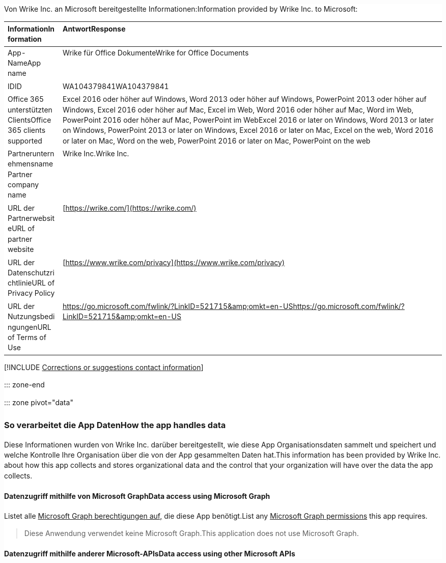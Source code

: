 <span data-ttu-id="6880f-107">Von Wrike Inc. an Microsoft bereitgestellte Informationen:</span><span class="sxs-lookup"><span data-stu-id="6880f-107">Information provided by Wrike Inc. to Microsoft:</span></span>

| <span data-ttu-id="6880f-108">**Information**</span><span class="sxs-lookup"><span data-stu-id="6880f-108">**Information**</span></span> | <span data-ttu-id="6880f-109">**Antwort**</span><span class="sxs-lookup"><span data-stu-id="6880f-109">**Response**</span></span> |
|:----------------|:-------------|
| <span data-ttu-id="6880f-110">App-Name</span><span class="sxs-lookup"><span data-stu-id="6880f-110">App name</span></span> | <span data-ttu-id="6880f-111">Wrike für Office Dokumente</span><span class="sxs-lookup"><span data-stu-id="6880f-111">Wrike for Office Documents</span></span> |
| <span data-ttu-id="6880f-112">ID</span><span class="sxs-lookup"><span data-stu-id="6880f-112">ID</span></span> | <span data-ttu-id="6880f-113">WA104379841</span><span class="sxs-lookup"><span data-stu-id="6880f-113">WA104379841</span></span> |
| <span data-ttu-id="6880f-114">Office 365 unterstützten Clients</span><span class="sxs-lookup"><span data-stu-id="6880f-114">Office 365 clients supported</span></span> | <span data-ttu-id="6880f-115">Excel 2016 oder höher auf Windows, Word 2013 oder höher auf Windows, PowerPoint 2013 oder höher auf Windows, Excel 2016 oder höher auf Mac, Excel im Web, Word 2016 oder höher auf Mac, Word im Web, PowerPoint 2016 oder höher auf Mac, PowerPoint im Web</span><span class="sxs-lookup"><span data-stu-id="6880f-115">Excel 2016 or later on Windows, Word 2013 or later on Windows, PowerPoint 2013 or later on Windows, Excel 2016 or later on Mac, Excel on the web, Word 2016 or later on Mac, Word on the web, PowerPoint 2016 or later on Mac, PowerPoint on the web</span></span> |
| <span data-ttu-id="6880f-116">Partnerunternehmensname</span><span class="sxs-lookup"><span data-stu-id="6880f-116">Partner company name</span></span> | <span data-ttu-id="6880f-117">Wrike Inc.</span><span class="sxs-lookup"><span data-stu-id="6880f-117">Wrike Inc.</span></span> |
| <span data-ttu-id="6880f-118">URL der Partnerwebsite</span><span class="sxs-lookup"><span data-stu-id="6880f-118">URL of partner website</span></span> | [https://wrike.com/](https://wrike.com/) |
| <span data-ttu-id="6880f-119">URL der Datenschutzrichtlinie</span><span class="sxs-lookup"><span data-stu-id="6880f-119">URL of Privacy Policy</span></span> | [https://www.wrike.com/privacy](https://www.wrike.com/privacy) |
| <span data-ttu-id="6880f-120">URL der Nutzungsbedingungen</span><span class="sxs-lookup"><span data-stu-id="6880f-120">URL of Terms of Use</span></span> | [<span data-ttu-id="6880f-121"> https://go.microsoft.com/fwlink/?LinkID=521715&amp;omkt=en-US</span><span class="sxs-lookup"><span data-stu-id="6880f-121">https://go.microsoft.com/fwlink/?LinkID=521715&amp;omkt=en-US</span></span>](https://go.microsoft.com/fwlink/?LinkID=521715&amp;omkt=en-US) |

 [!INCLUDE [Corrections or suggestions contact information](../includes/corrections-or-suggestions.md)]

::: zone-end

::: zone pivot="data"

### <a name="how-the-app-handles-data"></a><span data-ttu-id="6880f-122">So verarbeitet die App Daten</span><span class="sxs-lookup"><span data-stu-id="6880f-122">How the app handles data</span></span>

<span data-ttu-id="6880f-123">Diese Informationen wurden von Wrike Inc. darüber bereitgestellt, wie diese App Organisationsdaten sammelt und speichert und welche Kontrolle Ihre Organisation über die von der App gesammelten Daten hat.</span><span class="sxs-lookup"><span data-stu-id="6880f-123">This information has been provided by Wrike Inc. about how this app collects and stores organizational data and the control that your organization will have over the data the app collects.</span></span>

#### <a name="data-access-using-microsoft-graph"></a><span data-ttu-id="6880f-124">Datenzugriff mithilfe von Microsoft Graph</span><span class="sxs-lookup"><span data-stu-id="6880f-124">Data access using Microsoft Graph</span></span>

<span data-ttu-id="6880f-125">Listet alle [Microsoft Graph berechtigungen auf,](https://docs.microsoft.com/graph/permissions-reference) die diese App benötigt.</span><span class="sxs-lookup"><span data-stu-id="6880f-125">List any [Microsoft Graph permissions](https://docs.microsoft.com/graph/permissions-reference) this app requires.</span></span>

><span data-ttu-id="6880f-126">Diese Anwendung verwendet keine Microsoft Graph.</span><span class="sxs-lookup"><span data-stu-id="6880f-126">This application does not use Microsoft Graph.</span></span>

#### <a name="data-access-using-other-microsoft-apis"></a><span data-ttu-id="6880f-127">Datenzugriff mithilfe anderer Microsoft-APIs</span><span class="sxs-lookup"><span data-stu-id="6880f-127">Data access using other Microsoft APIs</span></span>
